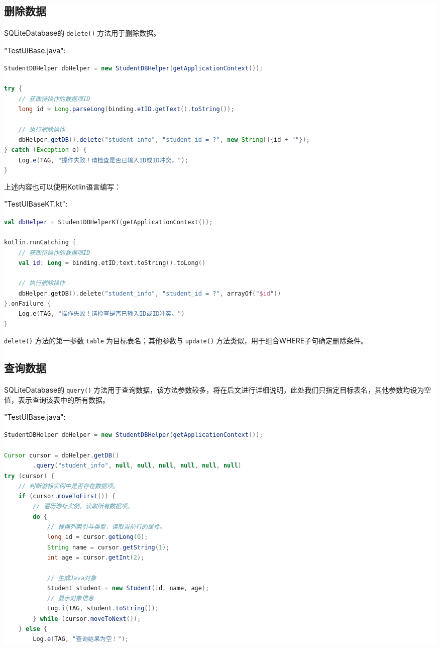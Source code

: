 ## 删除数据
SQLiteDatabase的 `delete()` 方法用于删除数据。

"TestUIBase.java":

```java
StudentDBHelper dbHelper = new StudentDBHelper(getApplicationContext());

try {
    // 获取待操作的数据项ID
    long id = Long.parseLong(binding.etID.getText().toString());

    // 执行删除操作
    dbHelper.getDB().delete("student_info", "student_id = ?", new String[]{id + ""});
} catch (Exception e) {
    Log.e(TAG, "操作失败！请检查是否已输入ID或ID冲突。");
}
```

上述内容也可以使用Kotlin语言编写：

"TestUIBaseKT.kt":

```kotlin
val dbHelper = StudentDBHelperKT(getApplicationContext());

kotlin.runCatching {
    // 获取待操作的数据项ID
    val id: Long = binding.etID.text.toString().toLong()

    // 执行删除操作
    dbHelper.getDB().delete("student_info", "student_id = ?", arrayOf("$id"))
}.onFailure {
    Log.e(TAG, "操作失败！请检查是否已输入ID或ID冲突。")
}
```

`delete()` 方法的第一参数 `table` 为目标表名；其他参数与 `update()` 方法类似，用于组合WHERE子句确定删除条件。

## 查询数据
SQLiteDatabase的 `query()` 方法用于查询数据，该方法参数较多，将在后文进行详细说明，此处我们只指定目标表名，其他参数均设为空值，表示查询该表中的所有数据。

"TestUIBase.java":

```java
StudentDBHelper dbHelper = new StudentDBHelper(getApplicationContext());

Cursor cursor = dbHelper.getDB()
        .query("student_info", null, null, null, null, null, null)
try (cursor) {
    // 判断游标实例中是否存在数据项。
    if (cursor.moveToFirst()) {
        // 遍历游标实例，读取所有数据项。
        do {
            // 根据列索引与类型，读取当前行的属性。
            long id = cursor.getLong(0);
            String name = cursor.getString(1);
            int age = cursor.getInt(2);

            // 生成Java对象
            Student student = new Student(id, name, age);
            // 显示对象信息
            Log.i(TAG, student.toString());
        } while (cursor.moveToNext());
    } else {
        Log.e(TAG, "查询结果为空！");
```
